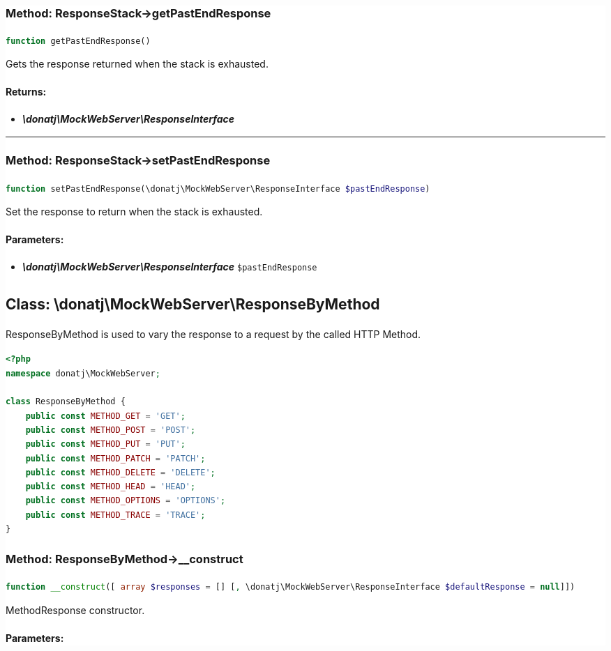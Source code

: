 ### Method: ResponseStack->getPastEndResponse

```php
function getPastEndResponse()
```

Gets the response returned when the stack is exhausted.

#### Returns:

- ***\donatj\MockWebServer\ResponseInterface***

---

### Method: ResponseStack->setPastEndResponse

```php
function setPastEndResponse(\donatj\MockWebServer\ResponseInterface $pastEndResponse)
```

Set the response to return when the stack is exhausted.

#### Parameters:

- ***\donatj\MockWebServer\ResponseInterface*** `$pastEndResponse`

## Class: \donatj\MockWebServer\ResponseByMethod

ResponseByMethod is used to vary the response to a request by the called HTTP Method.

```php
<?php
namespace donatj\MockWebServer;

class ResponseByMethod {
	public const METHOD_GET = 'GET';
	public const METHOD_POST = 'POST';
	public const METHOD_PUT = 'PUT';
	public const METHOD_PATCH = 'PATCH';
	public const METHOD_DELETE = 'DELETE';
	public const METHOD_HEAD = 'HEAD';
	public const METHOD_OPTIONS = 'OPTIONS';
	public const METHOD_TRACE = 'TRACE';
}
```

### Method: ResponseByMethod->__construct

```php
function __construct([ array $responses = [] [, \donatj\MockWebServer\ResponseInterface $defaultResponse = null]])
```

MethodResponse constructor.

#### Parameters:
